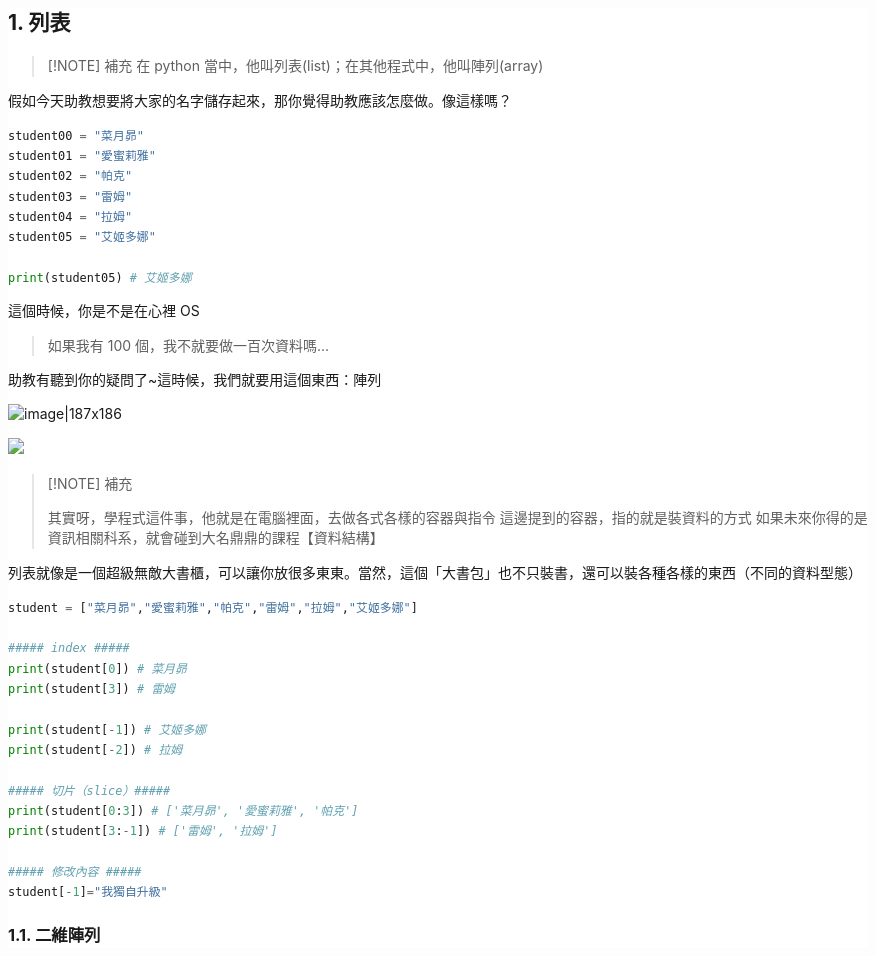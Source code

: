 ## 1. 列表

> [!NOTE] 補充
> 在 python 當中，他叫列表(list)；在其他程式中，他叫陣列(array)

假如今天助教想要將大家的名字儲存起來，那你覺得助教應該怎麼做。像這樣嗎？

```python
student00 = "菜月昴"
student01 = "愛蜜莉雅"
student02 = "帕克"
student03 = "雷姆"
student04 = "拉姆"
student05 = "艾姬多娜"

print(student05) # 艾姬多娜
```

這個時候，你是不是在心裡 OS

> 如果我有 100 個，我不就要做一百次資料嗎...

助教有聽到你的疑問了~這時候，我們就要用這個東西：陣列

![image|187x186](https://i.pinimg.com/736x/21/e1/02/21e1029e0ded502d16674bb82806f051.jpg)

<img src="https://raw.githubusercontent.com/kcwc1029/obsidian-upgit-image/main/2025/03/upgit_20250323_1742721868.png" height="150">

> [!NOTE] 補充
>
> 其實呀，學程式這件事，他就是在電腦裡面，去做各式各樣的容器與指令
> 這邊提到的容器，指的就是裝資料的方式
> 如果未來你得的是資訊相關科系，就會碰到大名鼎鼎的課程【資料結構】

列表就像是一個超級無敵大書櫃，可以讓你放很多東東。當然，這個「大書包」也不只裝書，還可以裝各種各樣的東西（不同的資料型態）

```python
student = ["菜月昴","愛蜜莉雅","帕克","雷姆","拉姆","艾姬多娜"]

##### index #####
print(student[0]) # 菜月昴
print(student[3]) # 雷姆

print(student[-1]) # 艾姬多娜
print(student[-2]) # 拉姆

##### 切片（slice）#####
print(student[0:3]) # ['菜月昴', '愛蜜莉雅', '帕克']
print(student[3:-1]) # ['雷姆', '拉姆']

##### 修改內容 #####
student[-1]="我獨自升級"
```

### 1.1. 二維陣列
